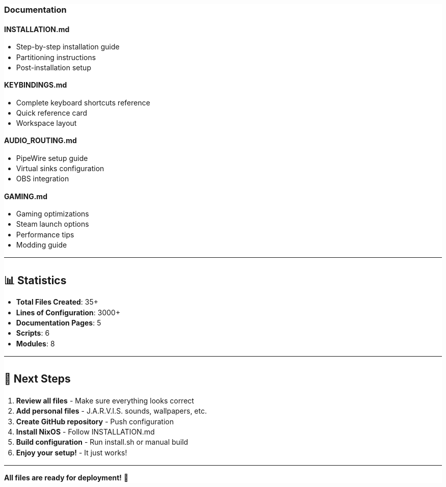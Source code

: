 ### Documentation

**INSTALLATION.md**
- Step-by-step installation guide
- Partitioning instructions
- Post-installation setup

**KEYBINDINGS.md**
- Complete keyboard shortcuts reference
- Quick reference card
- Workspace layout

**AUDIO_ROUTING.md**
- PipeWire setup guide
- Virtual sinks configuration
- OBS integration

**GAMING.md**
- Gaming optimizations
- Steam launch options
- Performance tips
- Modding guide

---

## 📊 Statistics

- **Total Files Created**: 35+
- **Lines of Configuration**: 3000+
- **Documentation Pages**: 5
- **Scripts**: 6
- **Modules**: 8

---

## 🎯 Next Steps

1. **Review all files** - Make sure everything looks correct
2. **Add personal files** - J.A.R.V.I.S. sounds, wallpapers, etc.
3. **Create GitHub repository** - Push configuration
4. **Install NixOS** - Follow INSTALLATION.md
5. **Build configuration** - Run install.sh or manual build
6. **Enjoy your setup!** - It just works!

---

**All files are ready for deployment!** 🚀